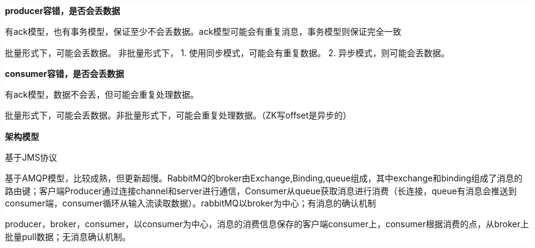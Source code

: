 **producer容错，是否会丢数据**

</td>  
<td>

</td>  
<td>

有ack模型，也有事务模型，保证至少不会丢数据。ack模型可能会有重复消息，事务模型则保证完全一致

</td>  
<td>

批量形式下，可能会丢数据。 非批量形式下， 1. 使用同步模式，可能会有重复数据。 2. 异步模式，则可能会丢数据。

</td> </tr>  
<tr>  
<td>

**consumer容错，是否会丢数据**

</td>  
<td>

</td>  
<td>

有ack模型，数据不会丢，但可能会重复处理数据。

</td>  
<td>

批量形式下，可能会丢数据。非批量形式下，可能会重复处理数据。（ZK写offset是异步的）

</td> </tr>  
<tr>  
<td>

**架构模型**

</td>  
<td>

基于JMS协议

</td>  
<td>

基于AMQP模型，比较成熟，但更新超慢。RabbitMQ的broker由Exchange,Binding,queue组成，其中exchange和binding组成了消息的路由键；客户端Producer通过连接channel和server进行通信，Consumer从queue获取消息进行消费（长连接，queue有消息会推送到consumer端，consumer循环从输入流读取数据）。rabbitMQ以broker为中心；有消息的确认机制

</td>  
<td>

producer，broker，consumer，以consumer为中心，消息的消费信息保存的客户端consumer上，consumer根据消费的点，从broker上批量pull数据；无消息确认机制。

</td> </tr>  
<tr>  
<td>
